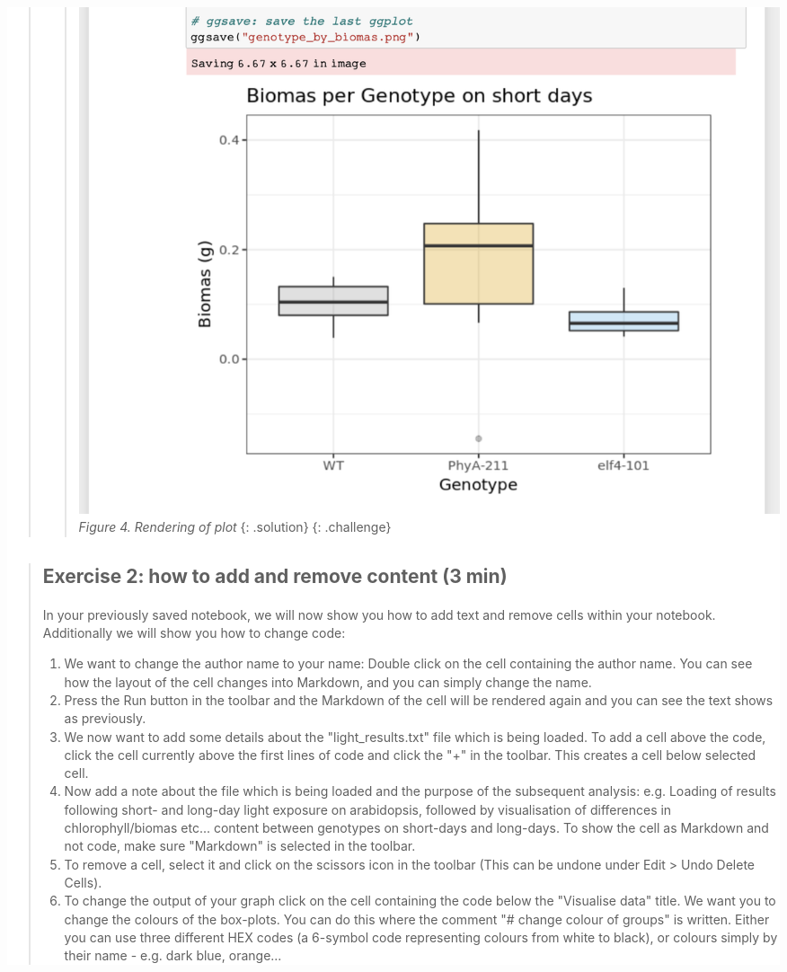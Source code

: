 >> ![Figure 4. Rendering of plot](../fig/10-04-jupyter_plot.png)
>>*Figure 4. Rendering of plot*
> {: .solution}
{: .challenge}


> ## Exercise 2: how to add and remove content (3 min)
> In your previously saved notebook, we will now show you how to add text
> and remove cells within your notebook. Additionally we will show you how
> to change code:
> 1. We want to change the author name to your name: Double click on the
> cell containing the author name. You can see how the layout of the cell
> changes into Markdown, and you can simply change the name.
> 2. Press the Run button in the toolbar and the Markdown of the cell will
> be rendered again and you can see the text shows as previously.
> 3. We now want to add some details about the "light_results.txt" file
> which is being loaded. To add a cell above the code, click the cell 
> currently above the first lines of code and click the "+" in the toolbar.
> This creates a cell below selected cell.
> 4. Now add a note about the file which is being loaded and the purpose
> of the subsequent analysis: e.g. Loading of results following short- and
> long-day light exposure on arabidopsis, followed by visualisation of
> differences in chlorophyll/biomas etc... content between genotypes on 
> short-days and long-days. To show the cell as Markdown and not code,
> make sure "Markdown" is selected in the toolbar.
> 5. To remove a cell, select it and click on the scissors icon in the
> toolbar (This can be undone under Edit > Undo Delete Cells).
> 6. To change the output of your graph click on the cell containing the
> code below the "Visualise data" title. We want you to change the colours
> of the box-plots. You can do this where the comment "# change colour of
> groups" is written. Either you can use three different HEX codes (a
> 6-symbol code representing colours from white to black), or colours
> simply by their name - e.g. dark blue, orange...